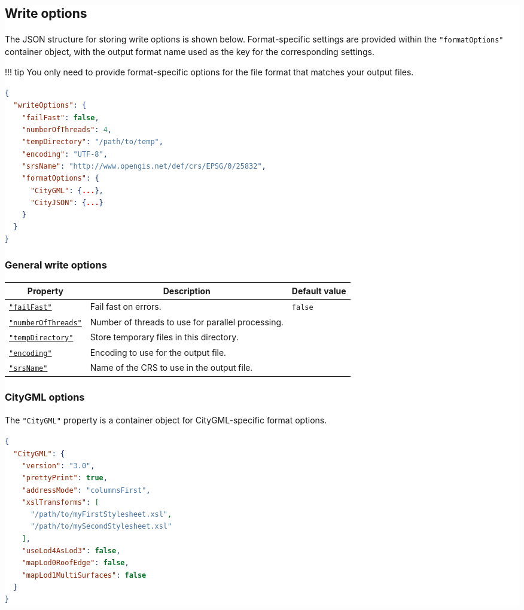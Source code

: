 ## Write options

The JSON structure for storing write options is shown below. Format-specific settings are provided within the
`"formatOptions"` container object, with the output format name used as the key for the corresponding settings.

!!! tip
    You only need to provide format-specific options for the file format that matches your output files.

```json
{
  "writeOptions": {
    "failFast": false,
    "numberOfThreads": 4,
    "tempDirectory": "/path/to/temp",
    "encoding": "UTF-8",
    "srsName": "http://www.opengis.net/def/crs/EPSG/0/25832",
    "formatOptions": {
      "CityGML": {...},
      "CityJSON": {...}
    }
  }
}
```

### General write options

| Property                                                        | Description                                       | Default value |
|-----------------------------------------------------------------|---------------------------------------------------|---------------|
| [`"failFast"`](export.md#controlling-the-export-process)        | Fail fast on errors.                              | `false`       |
| [`"numberOfThreads"`](export.md#controlling-the-export-process) | Number of threads to use for parallel processing. |               |
| [`"tempDirectory"`](export.md#controlling-the-export-process)   | Store temporary files in this directory.          |               |
| [`"encoding"`](export.md#specifying-the-output-file)            | Encoding to use for the output file.              |               |
| [`"srsName"`](export.md#reprojecting-geometries)                | Name of the CRS to use in the output file.        |               |

### CityGML options

The `"CityGML"` property is a container object for CityGML-specific format options.

```json
{
  "CityGML": {
    "version": "3.0",
    "prettyPrint": true,
    "addressMode": "columnsFirst",
    "xslTransforms": [
      "/path/to/myFirstStylesheet.xsl",
      "/path/to/mySecondStylesheet.xsl"
    ],
    "useLod4AsLod3": false,
    "mapLod0RoofEdge": false,
    "mapLod1MultiSurfaces": false
  }
}
```
